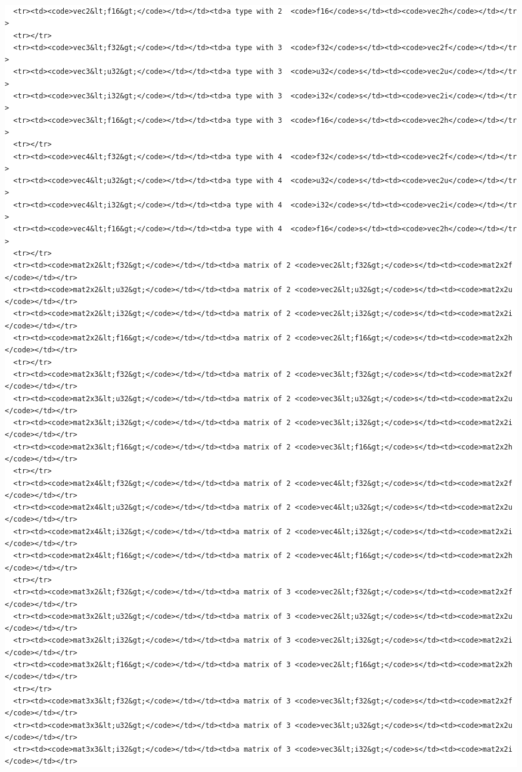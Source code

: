       <tr><td><code>vec2&lt;f16&gt;</code></td></td><td>a type with 2  <code>f16</code>s</td><td><code>vec2h</code></td></tr>
      <tr></tr>
      <tr><td><code>vec3&lt;f32&gt;</code></td></td><td>a type with 3  <code>f32</code>s</td><td><code>vec2f</code></td></tr>
      <tr><td><code>vec3&lt;u32&gt;</code></td></td><td>a type with 3  <code>u32</code>s</td><td><code>vec2u</code></td></tr>
      <tr><td><code>vec3&lt;i32&gt;</code></td></td><td>a type with 3  <code>i32</code>s</td><td><code>vec2i</code></td></tr>
      <tr><td><code>vec3&lt;f16&gt;</code></td></td><td>a type with 3  <code>f16</code>s</td><td><code>vec2h</code></td></tr>
      <tr></tr>
      <tr><td><code>vec4&lt;f32&gt;</code></td></td><td>a type with 4  <code>f32</code>s</td><td><code>vec2f</code></td></tr>
      <tr><td><code>vec4&lt;u32&gt;</code></td></td><td>a type with 4  <code>u32</code>s</td><td><code>vec2u</code></td></tr>
      <tr><td><code>vec4&lt;i32&gt;</code></td></td><td>a type with 4  <code>i32</code>s</td><td><code>vec2i</code></td></tr>
      <tr><td><code>vec4&lt;f16&gt;</code></td></td><td>a type with 4  <code>f16</code>s</td><td><code>vec2h</code></td></tr>
      <tr></tr>
      <tr><td><code>mat2x2&lt;f32&gt;</code></td></td><td>a matrix of 2 <code>vec2&lt;f32&gt;</code>s</td><td><code>mat2x2f</code></td></tr>
      <tr><td><code>mat2x2&lt;u32&gt;</code></td></td><td>a matrix of 2 <code>vec2&lt;u32&gt;</code>s</td><td><code>mat2x2u</code></td></tr>
      <tr><td><code>mat2x2&lt;i32&gt;</code></td></td><td>a matrix of 2 <code>vec2&lt;i32&gt;</code>s</td><td><code>mat2x2i</code></td></tr>
      <tr><td><code>mat2x2&lt;f16&gt;</code></td></td><td>a matrix of 2 <code>vec2&lt;f16&gt;</code>s</td><td><code>mat2x2h</code></td></tr>
      <tr></tr>
      <tr><td><code>mat2x3&lt;f32&gt;</code></td></td><td>a matrix of 2 <code>vec3&lt;f32&gt;</code>s</td><td><code>mat2x2f</code></td></tr>
      <tr><td><code>mat2x3&lt;u32&gt;</code></td></td><td>a matrix of 2 <code>vec3&lt;u32&gt;</code>s</td><td><code>mat2x2u</code></td></tr>
      <tr><td><code>mat2x3&lt;i32&gt;</code></td></td><td>a matrix of 2 <code>vec3&lt;i32&gt;</code>s</td><td><code>mat2x2i</code></td></tr>
      <tr><td><code>mat2x3&lt;f16&gt;</code></td></td><td>a matrix of 2 <code>vec3&lt;f16&gt;</code>s</td><td><code>mat2x2h</code></td></tr>
      <tr></tr>
      <tr><td><code>mat2x4&lt;f32&gt;</code></td></td><td>a matrix of 2 <code>vec4&lt;f32&gt;</code>s</td><td><code>mat2x2f</code></td></tr>
      <tr><td><code>mat2x4&lt;u32&gt;</code></td></td><td>a matrix of 2 <code>vec4&lt;u32&gt;</code>s</td><td><code>mat2x2u</code></td></tr>
      <tr><td><code>mat2x4&lt;i32&gt;</code></td></td><td>a matrix of 2 <code>vec4&lt;i32&gt;</code>s</td><td><code>mat2x2i</code></td></tr>
      <tr><td><code>mat2x4&lt;f16&gt;</code></td></td><td>a matrix of 2 <code>vec4&lt;f16&gt;</code>s</td><td><code>mat2x2h</code></td></tr>
      <tr></tr>
      <tr><td><code>mat3x2&lt;f32&gt;</code></td></td><td>a matrix of 3 <code>vec2&lt;f32&gt;</code>s</td><td><code>mat2x2f</code></td></tr>
      <tr><td><code>mat3x2&lt;u32&gt;</code></td></td><td>a matrix of 3 <code>vec2&lt;u32&gt;</code>s</td><td><code>mat2x2u</code></td></tr>
      <tr><td><code>mat3x2&lt;i32&gt;</code></td></td><td>a matrix of 3 <code>vec2&lt;i32&gt;</code>s</td><td><code>mat2x2i</code></td></tr>
      <tr><td><code>mat3x2&lt;f16&gt;</code></td></td><td>a matrix of 3 <code>vec2&lt;f16&gt;</code>s</td><td><code>mat2x2h</code></td></tr>
      <tr></tr>
      <tr><td><code>mat3x3&lt;f32&gt;</code></td></td><td>a matrix of 3 <code>vec3&lt;f32&gt;</code>s</td><td><code>mat2x2f</code></td></tr>
      <tr><td><code>mat3x3&lt;u32&gt;</code></td></td><td>a matrix of 3 <code>vec3&lt;u32&gt;</code>s</td><td><code>mat2x2u</code></td></tr>
      <tr><td><code>mat3x3&lt;i32&gt;</code></td></td><td>a matrix of 3 <code>vec3&lt;i32&gt;</code>s</td><td><code>mat2x2i</code></td></tr>